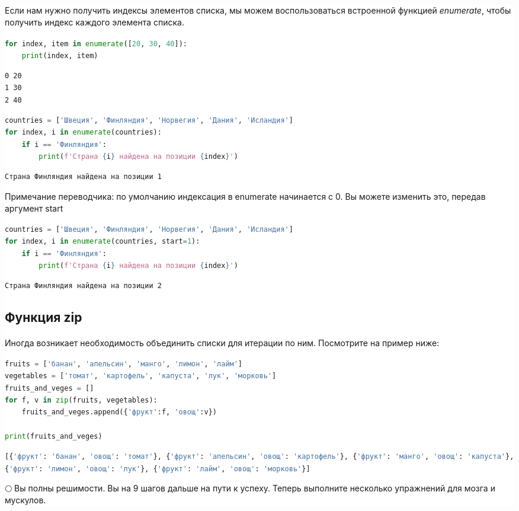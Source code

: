 Если нам нужно получить индексы элементов списка, мы можем воспользоваться встроенной функцией *enumerate*, чтобы получить индекс каждого элемента списка.

```py
for index, item in enumerate([20, 30, 40]):
    print(index, item)
```

```sh
0 20
1 30
2 40
```

```py
countries = ['Швеция', 'Финляндия', 'Норвегия', 'Дания', 'Исландия']
for index, i in enumerate(countries):
    if i == 'Финляндия':
        print(f'Страна {i} найдена на позиции {index}')
```

```sh
Страна Финляндия найдена на позиции 1
```

Примечание переводчика: по умолчанию индексация в enumerate начинается с 0. Вы можете изменить это, передав аргумент start

```py
countries = ['Швеция', 'Финляндия', 'Норвегия', 'Дания', 'Исландия']
for index, i in enumerate(countries, start=1):
    if i == 'Финляндия':
        print(f'Страна {i} найдена на позиции {index}')
```

```sh
Страна Финляндия найдена на позиции 2
```

## Функция zip

Иногда возникает необходимость объединить списки для итерации по ним. Посмотрите на пример ниже:

```py
fruits = ['банан', 'апельсин', 'манго', 'лимон', 'лайм']                    
vegetables = ['томат', 'картофель', 'капуста', 'лук', 'морковь']
fruits_and_veges = []
for f, v in zip(fruits, vegetables):
    fruits_and_veges.append({'фрукт':f, 'овощ':v})

print(fruits_and_veges)
```

```sh
[{'фрукт': 'банан', 'овощ': 'томат'}, {'фрукт': 'апельсин', 'овощ': 'картофель'}, {'фрукт': 'манго', 'овощ': 'капуста'}, {'фрукт': 'лимон', 'овощ': 'лук'}, {'фрукт': 'лайм', 'овощ': 'морковь'}]
```

🌕 Вы полны решимости. Вы на 9 шагов дальше на пути к успеху. Теперь выполните несколько упражнений для мозга и мускулов.

